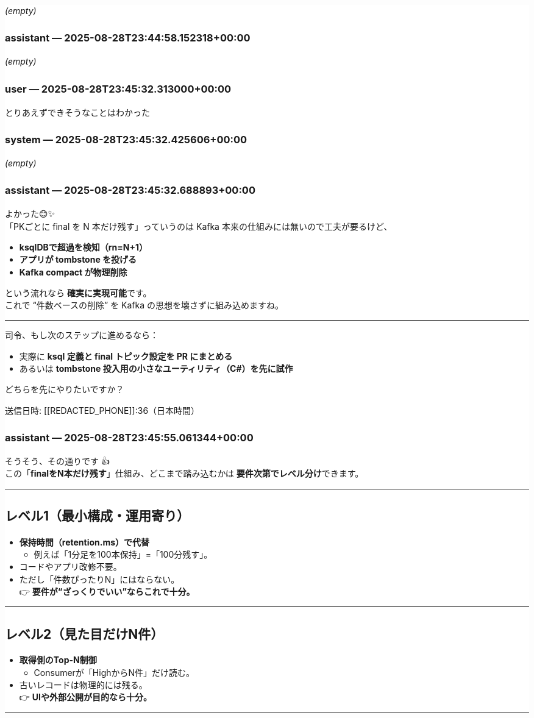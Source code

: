 _(empty)_

### assistant — 2025-08-28T23:44:58.152318+00:00

_(empty)_

### user — 2025-08-28T23:45:32.313000+00:00

とりあえずできそうなことはわかった

### system — 2025-08-28T23:45:32.425606+00:00

_(empty)_

### assistant — 2025-08-28T23:45:32.688893+00:00

よかった😊✨  
「PKごとに final を N 本だけ残す」っていうのは Kafka 本来の仕組みには無いので工夫が要るけど、  

- **ksqlDBで超過を検知（rn=N+1）**  
- **アプリが tombstone を投げる**  
- **Kafka compact が物理削除**  

という流れなら **確実に実現可能**です。  
これで “件数ベースの削除” を Kafka の思想を壊さずに組み込めますね。  

---

司令、もし次のステップに進めるなら：  
- 実際に **ksql 定義と final トピック設定を PR にまとめる**  
- あるいは **tombstone 投入用の小さなユーティリティ（C#）を先に試作**  

どちらを先にやりたいですか？  

送信日時: [[REDACTED_PHONE]]:36（日本時間）

### assistant — 2025-08-28T23:45:55.061344+00:00

そうそう、その通りです 👍  
この「**finalをN本だけ残す**」仕組み、どこまで踏み込むかは **要件次第でレベル分け**できます。  

---

## レベル1（最小構成・運用寄り）
- **保持時間（retention.ms）で代替**  
  - 例えば「1分足を100本保持」=「100分残す」。  
- コードやアプリ改修不要。  
- ただし「件数ぴったりN」にはならない。  
👉 **要件が“ざっくりでいい”ならこれで十分。**

---

## レベル2（見た目だけN件）
- **取得側のTop-N制御**  
  - Consumerが「HighからN件」だけ読む。  
- 古いレコードは物理的には残る。  
👉 **UIや外部公開が目的なら十分。**

---